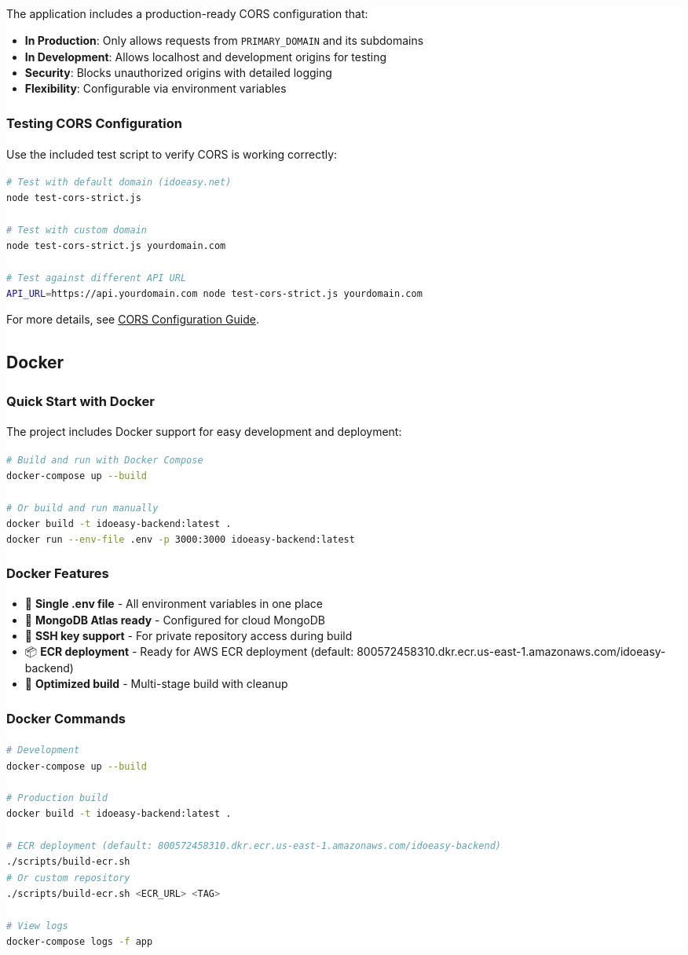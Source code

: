The application includes a production-ready CORS configuration that:

- **In Production**: Only allows requests from `PRIMARY_DOMAIN` and its subdomains
- **In Development**: Allows localhost and development origins for testing
- **Security**: Blocks unauthorized origins with detailed logging
- **Flexibility**: Configurable via environment variables

### Testing CORS Configuration

Use the included test script to verify CORS is working correctly:

```bash
# Test with default domain (idoeasy.net)
node test-cors-strict.js

# Test with custom domain
node test-cors-strict.js yourdomain.com

# Test against different API URL
API_URL=https://api.yourdomain.com node test-cors-strict.js yourdomain.com
```

For more details, see [CORS Configuration Guide](docs/CORS_CONFIGURATION.md).

## Docker

### Quick Start with Docker

The project includes Docker support for easy development and deployment:

```bash
# Build and run with Docker Compose
docker-compose up --build

# Or build and run manually
docker build -t idoeasy-backend:latest .
docker run --env-file .env -p 3000:3000 idoeasy-backend:latest
```

### Docker Features

- 🐳 **Single .env file** - All environment variables in one place
- 🚀 **MongoDB Atlas ready** - Configured for cloud MongoDB
- 🔐 **SSH key support** - For private repository access during build
- 📦 **ECR deployment** - Ready for AWS ECR deployment (default: 800572458310.dkr.ecr.us-east-1.amazonaws.com/idoeasy-backend)
- 🧹 **Optimized build** - Multi-stage build with cleanup

### Docker Commands

```bash
# Development
docker-compose up --build

# Production build
docker build -t idoeasy-backend:latest .

# ECR deployment (default: 800572458310.dkr.ecr.us-east-1.amazonaws.com/idoeasy-backend)
./scripts/build-ecr.sh
# Or custom repository
./scripts/build-ecr.sh <ECR_URL> <TAG>

# View logs
docker-compose logs -f app
```
